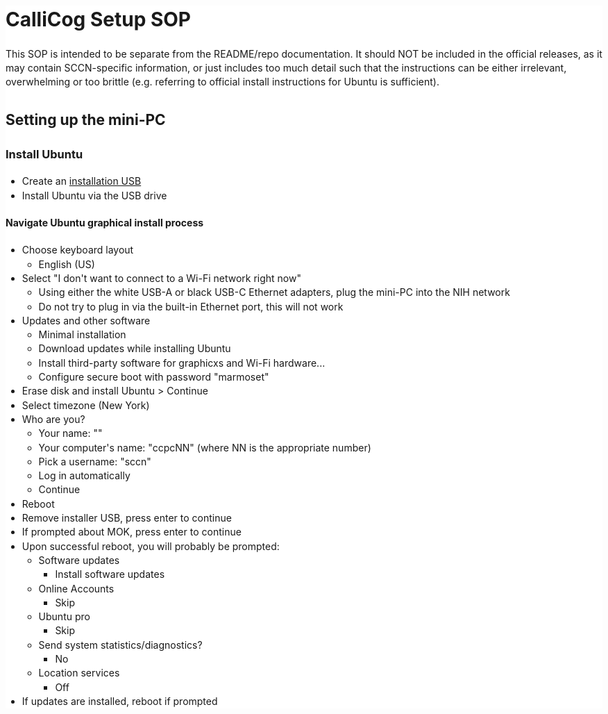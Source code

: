 # CalliCog Setup SOP

This SOP is intended to be separate from the README/repo documentation. It
should NOT be included in the official releases, as it may contain
SCCN-specific information, or just includes too much detail such that the
instructions can be either irrelevant, overwhelming or too brittle (e.g.
referring to official install instructions for Ubuntu is sufficient).

## Setting up the mini-PC

### Install Ubuntu

* Create an [installation USB][ubuntu_usb]
* Install Ubuntu via the USB drive

#### Navigate Ubuntu graphical install process
* Choose keyboard layout
    * English (US)
* Select "I don't want to connect to a Wi-Fi network right now"
    * Using either the white USB-A or black USB-C Ethernet adapters, plug the
mini-PC into the NIH network
    * Do not try to plug in via the built-in Ethernet port, this will not work
* Updates and other software
    * Minimal installation
    * Download updates while installing Ubuntu
    * Install third-party software for graphicxs and Wi-Fi hardware...
    * Configure secure boot with password "marmoset"
* Erase disk and install Ubuntu > Continue
* Select timezone (New York)
* Who are you?
    * Your name: ""
    * Your computer's name: "ccpcNN" (where NN is the appropriate number)
    * Pick a username: "sccn"
    * Log in automatically
    * Continue
* Reboot
* Remove installer USB, press enter to continue
* If prompted about MOK, press enter to continue
* Upon successful reboot, you will probably be prompted:
    * Software updates
        * Install software updates
    * Online Accounts
        * Skip
    * Ubuntu pro
        * Skip
    * Send system statistics/diagnostics?
        * No
    * Location services
        * Off
* If updates are installed, reboot if prompted


[ubuntu_usb]: https://askubuntu.com/questions/1398432/how-to-burn-an-iso-file-to-a-usb "Install Ubuntu via USB"
[new_ssh]: https://docs.github.com/en/authentication/connecting-to-github-with-ssh/generating-a-new-ssh-key-and-adding-it-to-the-ssh-agent "Generating a new SSH key"
[add_ssh]: https://docs.github.com/en/authentication/connecting-to-github-with-ssh/adding-a-new-ssh-key-to-your-github-account "Add an SSH key to your GitHub account"
[pyenv]: https://github.com/pyenv/pyenv
[py_build_deps]: https://github.com/pyenv/pyenv/wiki#suggested-build-environment
[wxpy_blog]: https://wxpython.org/blog/2017-08-17-builds-for-linux-with-pip/index.html